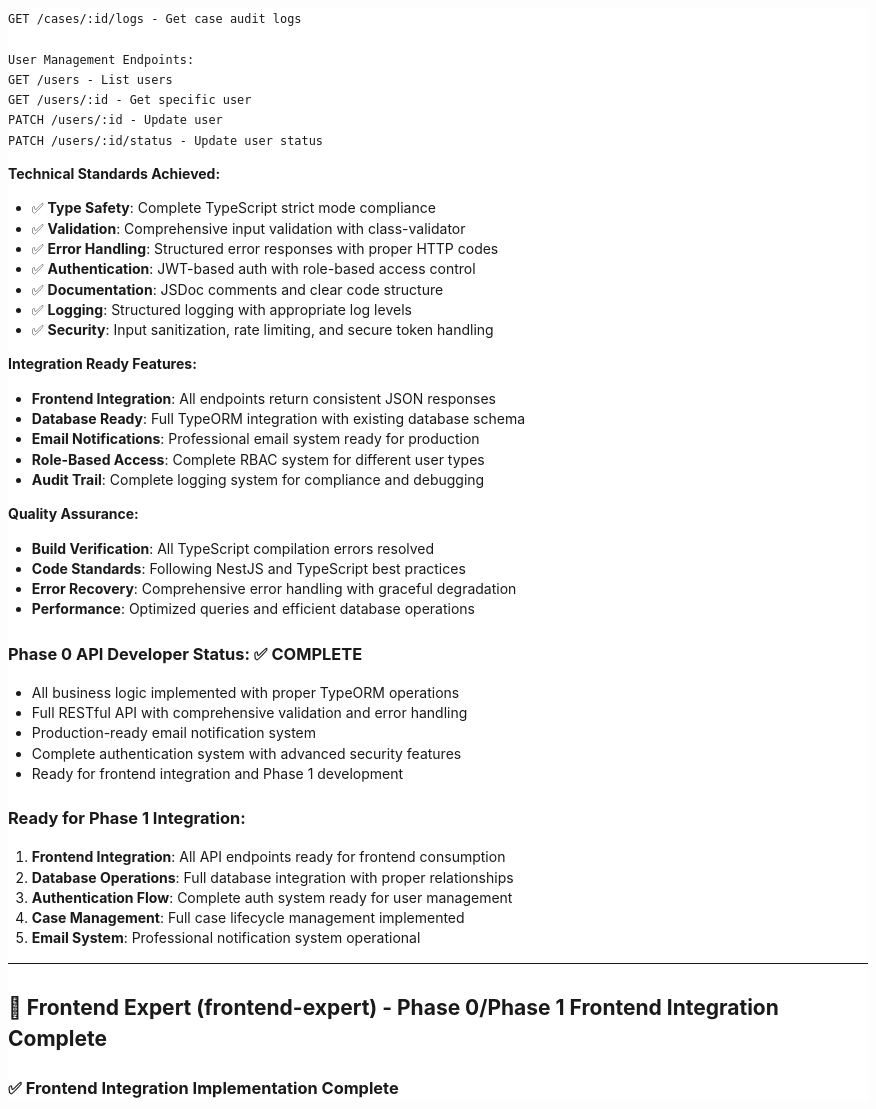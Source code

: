 ```
GET /cases/:id/logs - Get case audit logs

User Management Endpoints:
GET /users - List users
GET /users/:id - Get specific user
PATCH /users/:id - Update user
PATCH /users/:id/status - Update user status
```

**Technical Standards Achieved:**
- ✅ **Type Safety**: Complete TypeScript strict mode compliance
- ✅ **Validation**: Comprehensive input validation with class-validator  
- ✅ **Error Handling**: Structured error responses with proper HTTP codes
- ✅ **Authentication**: JWT-based auth with role-based access control
- ✅ **Documentation**: JSDoc comments and clear code structure
- ✅ **Logging**: Structured logging with appropriate log levels
- ✅ **Security**: Input sanitization, rate limiting, and secure token handling

**Integration Ready Features:**
- **Frontend Integration**: All endpoints return consistent JSON responses
- **Database Ready**: Full TypeORM integration with existing database schema
- **Email Notifications**: Professional email system ready for production
- **Role-Based Access**: Complete RBAC system for different user types
- **Audit Trail**: Complete logging system for compliance and debugging

**Quality Assurance:**
- **Build Verification**: All TypeScript compilation errors resolved
- **Code Standards**: Following NestJS and TypeScript best practices
- **Error Recovery**: Comprehensive error handling with graceful degradation
- **Performance**: Optimized queries and efficient database operations

### Phase 0 API Developer Status: ✅ COMPLETE
- All business logic implemented with proper TypeORM operations
- Full RESTful API with comprehensive validation and error handling
- Production-ready email notification system
- Complete authentication system with advanced security features
- Ready for frontend integration and Phase 1 development

### Ready for Phase 1 Integration:
1. **Frontend Integration**: All API endpoints ready for frontend consumption
2. **Database Operations**: Full database integration with proper relationships
3. **Authentication Flow**: Complete auth system ready for user management
4. **Case Management**: Full case lifecycle management implemented
5. **Email System**: Professional notification system operational

---

## 🎨 Frontend Expert (frontend-expert) - Phase 0/Phase 1 Frontend Integration Complete

### ✅ Frontend Integration Implementation Complete
